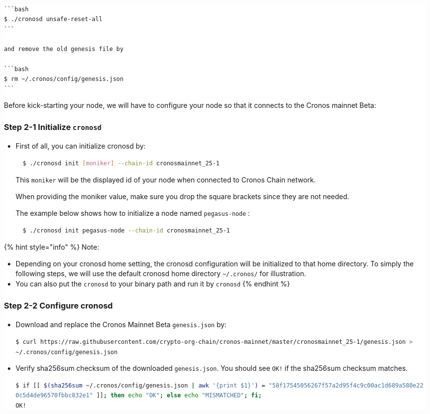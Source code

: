     ```bash
    $ ./cronosd unsafe-reset-all
    ```

    and remove the old genesis file by

    ```bash
    $ rm ~/.cronos/config/genesis.json
    ```

Before kick-starting your node, we will have to configure your node so that it connects to the Cronos mainnet Beta:

### Step 2-1 Initialize `cronosd`

*   First of all, you can initialize cronosd by:

    ```bash
      $ ./cronosd init [moniker] --chain-id cronosmainnet_25-1
    ```

    This `moniker` will be the displayed id of your node when connected to Cronos Chain network.

    When providing the moniker value, make sure you drop the square brackets since they are not needed.

    The example below shows how to initialize a node named `pegasus-node` :

    ```bash
      $ ./cronosd init pegasus-node --chain-id cronosmainnet_25-1
    ```

{% hint style="info" %}
Note:

* Depending on your cronosd home setting, the cronosd configuration will be initialized to that home directory. To simply the following steps, we will use the default cronosd home directory `~/.cronos/` for illustration.
* You can also put the `cronosd` to your binary path and run it by `cronosd`
{% endhint %}

### Step 2-2 Configure cronosd

*   Download and replace the Cronos Mainnet Beta `genesis.json` by:

    ```bash
    $ curl https://raw.githubusercontent.com/crypto-org-chain/cronos-mainnet/master/cronosmainnet_25-1/genesis.json > ~/.cronos/config/genesis.json
    ```
*   Verify sha256sum checksum of the downloaded `genesis.json`. You should see `OK!` if the sha256sum checksum matches.

    ```bash
    $ if [[ $(sha256sum ~/.cronos/config/genesis.json | awk '{print $1}') = "58f17545056267f57a2d95f4c9c00ac1d689a580e220c5d4de96570fbbc832e1" ]]; then echo "OK"; else echo "MISMATCHED"; fi;
    OK!
    ```

